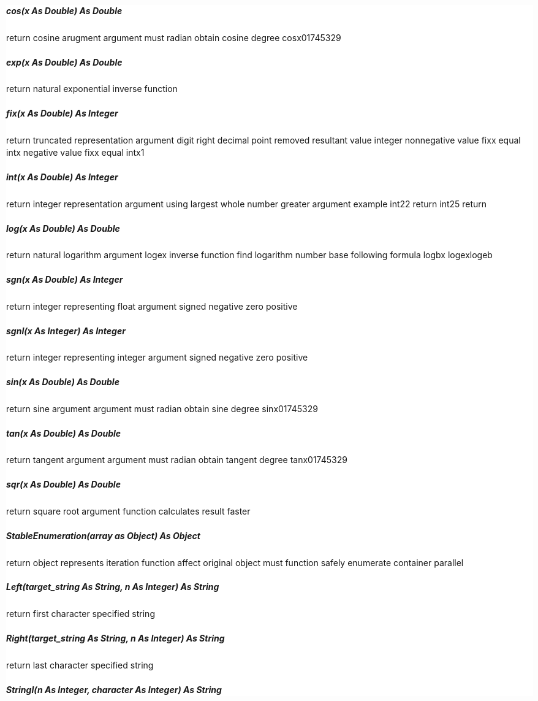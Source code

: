##### cos(x As Double) As Double

return cosine arugment argument must radian obtain cosine degree cosx01745329

##### exp(x As Double) As Double

return natural exponential inverse function

##### fix(x As Double) As Integer

return truncated representation argument digit right decimal point removed resultant value integer nonnegative value fixx equal intx negative value fixx equal intx1

##### int(x As Double) As Integer

return integer representation argument using largest whole number greater argument example int22 return int25 return

##### log(x As Double) As Double

return natural logarithm argument logex inverse function find logarithm number base following formula logbx logexlogeb

##### sgn(x As Double) As Integer

return integer representing float argument signed negative zero positive

##### sgnI(x As Integer) As Integer

return integer representing integer argument signed negative zero positive

##### sin(x As Double) As Double

return sine argument argument must radian obtain sine degree sinx01745329

##### tan(x As Double) As Double

return tangent argument argument must radian obtain tangent degree tanx01745329

##### sqr(x As Double) As Double

return square root argument function calculates result faster

##### StableEnumeration(array as Object) As Object

return object represents iteration function affect original object must function safely enumerate container parallel

##### Left(target\_string As String, n As Integer) As String

return first character specified string

##### Right(target\_string As String, n As Integer) As String

return last character specified string

##### StringI(n As Integer, character As Integer) As String
